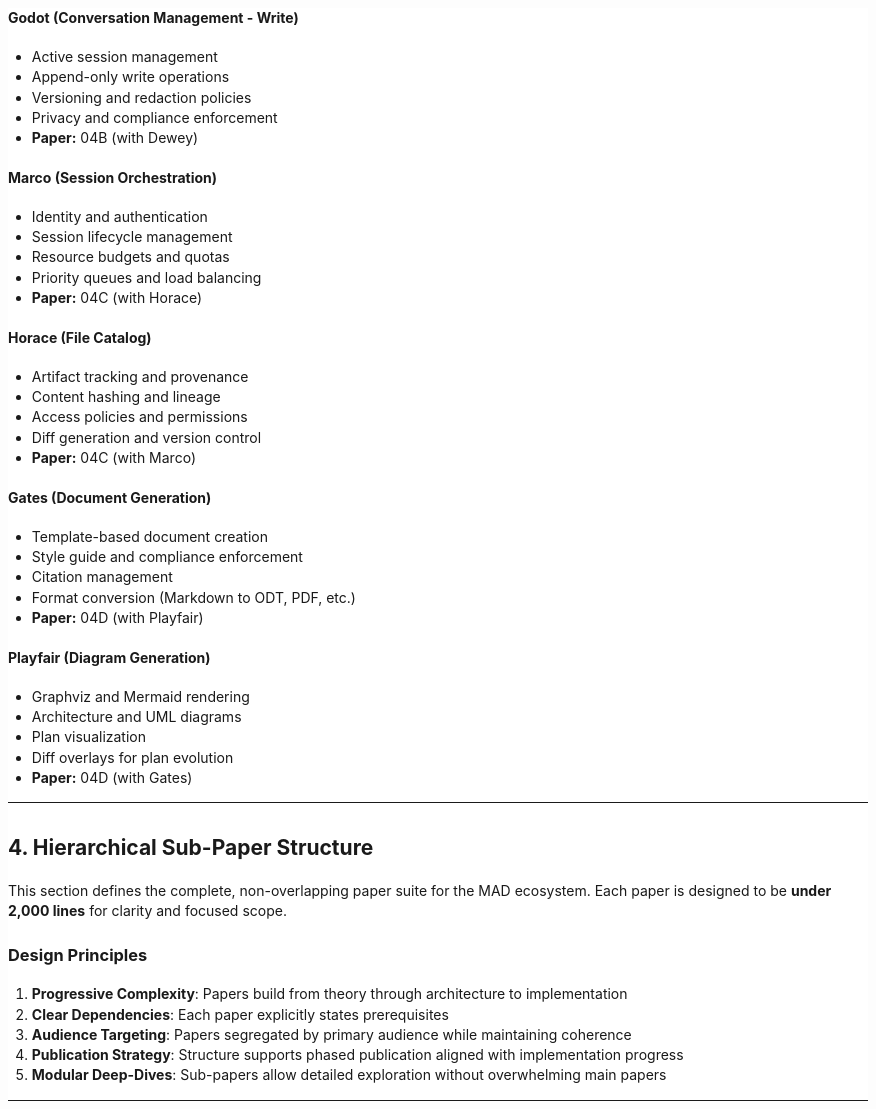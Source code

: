 #### Godot (Conversation Management - Write)
- Active session management
- Append-only write operations
- Versioning and redaction policies
- Privacy and compliance enforcement
- **Paper:** 04B (with Dewey)

#### Marco (Session Orchestration)
- Identity and authentication
- Session lifecycle management
- Resource budgets and quotas
- Priority queues and load balancing
- **Paper:** 04C (with Horace)

#### Horace (File Catalog)
- Artifact tracking and provenance
- Content hashing and lineage
- Access policies and permissions
- Diff generation and version control
- **Paper:** 04C (with Marco)

#### Gates (Document Generation)
- Template-based document creation
- Style guide and compliance enforcement
- Citation management
- Format conversion (Markdown to ODT, PDF, etc.)
- **Paper:** 04D (with Playfair)

#### Playfair (Diagram Generation)
- Graphviz and Mermaid rendering
- Architecture and UML diagrams
- Plan visualization
- Diff overlays for plan evolution
- **Paper:** 04D (with Gates)

---

## 4. Hierarchical Sub-Paper Structure

This section defines the complete, non-overlapping paper suite for the MAD ecosystem. Each paper is designed to be **under 2,000 lines** for clarity and focused scope.

### Design Principles

1. **Progressive Complexity**: Papers build from theory through architecture to implementation
2. **Clear Dependencies**: Each paper explicitly states prerequisites
3. **Audience Targeting**: Papers segregated by primary audience while maintaining coherence
4. **Publication Strategy**: Structure supports phased publication aligned with implementation progress
5. **Modular Deep-Dives**: Sub-papers allow detailed exploration without overwhelming main papers

---
